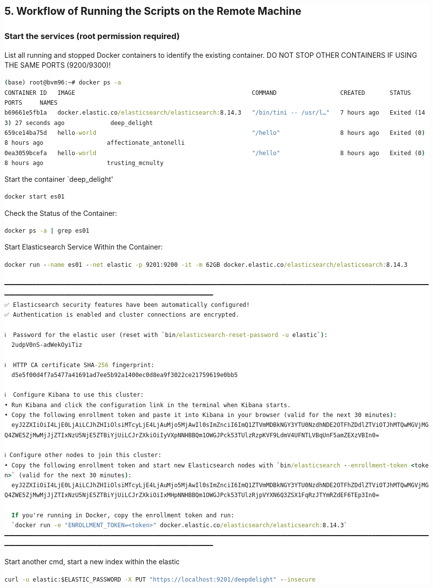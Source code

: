 ## 5. Workflow of Running the Scripts on the Remote Machine

### Start the services (root permission required)
List all running and stopped Docker containers to identify the existing container. DO NOT STOP OTHER CONTAINERS IF USING THE SAME PORTS (9200/9300)!
```cmd
(base) root@bvm96:~# docker ps -a
CONTAINER ID   IMAGE                                                  COMMAND                  CREATED       STATUS                        PORTS     NAMES
b69661e5fb1a   docker.elastic.co/elasticsearch/elasticsearch:8.14.3   "/bin/tini -- /usr/l…"   7 hours ago   Exited (143) 27 seconds ago             deep_delight
659ce14ba75d   hello-world                                            "/hello"                 8 hours ago   Exited (0) 8 hours ago                  affectionate_antonelli
0ea3059bcefa   hello-world                                            "/hello"                 8 hours ago   Exited (0) 8 hours ago                  trusting_mcnulty
```
Start the container `deep_delight'
```cmd
docker start es01
```
Check the Status of the Container:
```cmd
docker ps -a | grep es01
```
Start Elasticsearch Service Within the Container:
```cmd
docker run --name es01 --net elastic -p 9201:9200 -it -m 62GB docker.elastic.co/elasticsearch/elasticsearch:8.14.3

━━━━━━━━━━━━━━━━━━━━━━━━━━━━━━━━━━━━━━━━━━━━━━━━━━━━━━━━━━━━━━━━━━━━━━━━━━━━━━━━━━━━━━━━━━━━━━━━━━━━━━━━━━━━━━━━━━━━━━━━━━━━━━━━━━━━━━━━━━━━━━━━━━━━━━━━━━━━━━━━━━━━━━━━━━━━━━━━━━━
✅ Elasticsearch security features have been automatically configured!
✅ Authentication is enabled and cluster connections are encrypted.

ℹ️  Password for the elastic user (reset with `bin/elasticsearch-reset-password -u elastic`):
  2udpV0nS-adWekOyiTiz

ℹ️  HTTP CA certificate SHA-256 fingerprint:
  d5e5f00d4f7a5477a41691ad7ee5b92a1400ec0d8ea9f3022ce21759619e0bb5

ℹ️  Configure Kibana to use this cluster:
• Run Kibana and click the configuration link in the terminal when Kibana starts.
• Copy the following enrollment token and paste it into Kibana in your browser (valid for the next 30 minutes):
  eyJ2ZXIiOiI4LjE0LjAiLCJhZHIiOlsiMTcyLjE4LjAuMjo5MjAwIl0sImZnciI6ImQ1ZTVmMDBkNGY3YTU0NzdhNDE2OTFhZDdlZTViOTJhMTQwMGVjMGQ4ZWE5ZjMwMjJjZTIxNzU5NjE5ZTBiYjUiLCJrZXkiOiIyVXpNNHBBQm1OWGJPck53TUlzRzpKVF9LdmV4UFNTLVBqUnF5amZEXzVBIn0=

ℹ️ Configure other nodes to join this cluster:
• Copy the following enrollment token and start new Elasticsearch nodes with `bin/elasticsearch --enrollment-token <token>` (valid for the next 30 minutes):
  eyJ2ZXIiOiI4LjE0LjAiLCJhZHIiOlsiMTcyLjE4LjAuMjo5MjAwIl0sImZnciI6ImQ1ZTVmMDBkNGY3YTU0NzdhNDE2OTFhZDdlZTViOTJhMTQwMGVjMGQ4ZWE5ZjMwMjJjZTIxNzU5NjE5ZTBiYjUiLCJrZXkiOiIxMHpNNHBBQm1OWGJPck53TUlzRjpVYXN6Q3ZSX1FqRzJTYmRZdEF6TEp3In0=

  If you're running in Docker, copy the enrollment token and run:
  `docker run -e "ENROLLMENT_TOKEN=<token>" docker.elastic.co/elasticsearch/elasticsearch:8.14.3`
━━━━━━━━━━━━━━━━━━━━━━━━━━━━━━━━━━━━━━━━━━━━━━━━━━━━━━━━━━━━━━━━━━━━━━━━━━━━━━━━━━━━━━━━━━━━━━━━━━━━━━━━━━━━━━━━━━━━━━━━━━━━━━━━━━━━━━━━━━━━━━━━━━━━━━━━━━━━━━━━━━━━━━━━━━━━━━━━━━━

```
Start another cmd, start a new index within the elastic
```cmd
curl -u elastic:$ELASTIC_PASSWORD -X PUT "https://localhost:9201/deepdelight" --insecure
```
